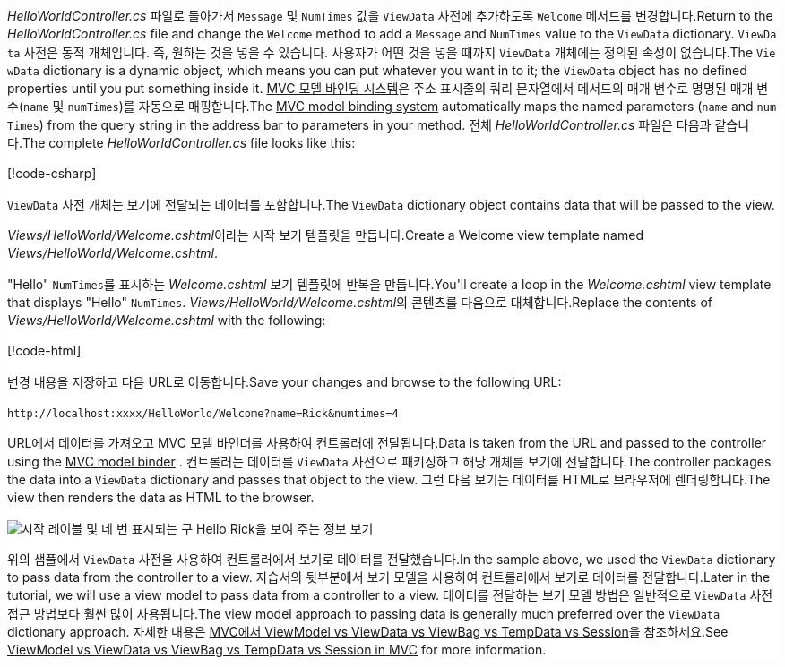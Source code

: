 <span data-ttu-id="252d2-163">*HelloWorldController.cs* 파일로 돌아가서 `Message` 및 `NumTimes` 값을 `ViewData` 사전에 추가하도록 `Welcome` 메서드를 변경합니다.</span><span class="sxs-lookup"><span data-stu-id="252d2-163">Return to the *HelloWorldController.cs* file and change the `Welcome` method to add a `Message` and `NumTimes` value to the `ViewData` dictionary.</span></span> <span data-ttu-id="252d2-164">`ViewData` 사전은 동적 개체입니다. 즉, 원하는 것을 넣을 수 있습니다. 사용자가 어떤 것을 넣을 때까지 `ViewData` 개체에는 정의된 속성이 없습니다.</span><span class="sxs-lookup"><span data-stu-id="252d2-164">The `ViewData` dictionary is a dynamic object, which means you can put whatever you want in to it; the `ViewData` object has no defined properties until you put something inside it.</span></span> <span data-ttu-id="252d2-165">[MVC 모델 바인딩 시스템](xref:mvc/models/model-binding)은 주소 표시줄의 쿼리 문자열에서 메서드의 매개 변수로 명명된 매개 변수(`name` 및 `numTimes`)를 자동으로 매핑합니다.</span><span class="sxs-lookup"><span data-stu-id="252d2-165">The [MVC model binding system](xref:mvc/models/model-binding) automatically maps the named parameters (`name` and `numTimes`) from the query string in the address bar to parameters in your method.</span></span> <span data-ttu-id="252d2-166">전체 *HelloWorldController.cs* 파일은 다음과 같습니다.</span><span class="sxs-lookup"><span data-stu-id="252d2-166">The complete *HelloWorldController.cs* file looks like this:</span></span>

[!code-csharp[](~/tutorials/first-mvc-app/start-mvc/sample/MvcMovie/Controllers/HelloWorldController.cs?name=snippet_5)]

<span data-ttu-id="252d2-167">`ViewData` 사전 개체는 보기에 전달되는 데이터를 포함합니다.</span><span class="sxs-lookup"><span data-stu-id="252d2-167">The `ViewData` dictionary object contains data that will be passed to the view.</span></span> 

<span data-ttu-id="252d2-168">*Views/HelloWorld/Welcome.cshtml*이라는 시작 보기 템플릿을 만듭니다.</span><span class="sxs-lookup"><span data-stu-id="252d2-168">Create a Welcome view template named *Views/HelloWorld/Welcome.cshtml*.</span></span>

<span data-ttu-id="252d2-169">"Hello" `NumTimes`를 표시하는 *Welcome.cshtml* 보기 템플릿에 반복을 만듭니다.</span><span class="sxs-lookup"><span data-stu-id="252d2-169">You'll create a loop in the *Welcome.cshtml* view template that displays "Hello" `NumTimes`.</span></span> <span data-ttu-id="252d2-170">*Views/HelloWorld/Welcome.cshtml*의 콘텐츠를 다음으로 대체합니다.</span><span class="sxs-lookup"><span data-stu-id="252d2-170">Replace the contents of *Views/HelloWorld/Welcome.cshtml* with the following:</span></span>

[!code-html[](~/tutorials/first-mvc-app/start-mvc/sample/MvcMovie/Views/HelloWorld/Welcome.cshtml)]

<span data-ttu-id="252d2-171">변경 내용을 저장하고 다음 URL로 이동합니다.</span><span class="sxs-lookup"><span data-stu-id="252d2-171">Save your changes and browse to the following URL:</span></span>

`http://localhost:xxxx/HelloWorld/Welcome?name=Rick&numtimes=4`

<span data-ttu-id="252d2-172">URL에서 데이터를 가져오고 [MVC 모델 바인더](xref:mvc/models/model-binding)를 사용하여 컨트롤러에 전달됩니다.</span><span class="sxs-lookup"><span data-stu-id="252d2-172">Data is taken from the URL and passed to the controller using the [MVC model binder](xref:mvc/models/model-binding) .</span></span> <span data-ttu-id="252d2-173">컨트롤러는 데이터를 `ViewData` 사전으로 패키징하고 해당 개체를 보기에 전달합니다.</span><span class="sxs-lookup"><span data-stu-id="252d2-173">The controller packages the data into a `ViewData` dictionary and passes that object to the view.</span></span> <span data-ttu-id="252d2-174">그런 다음 보기는 데이터를 HTML로 브라우저에 렌더링합니다.</span><span class="sxs-lookup"><span data-stu-id="252d2-174">The view then renders the data as HTML to the browser.</span></span>

![시작 레이블 및 네 번 표시되는 구 Hello Rick을 보여 주는 정보 보기](~/tutorials/first-mvc-app/adding-view/_static/rick2.png)

<span data-ttu-id="252d2-176">위의 샘플에서 `ViewData` 사전을 사용하여 컨트롤러에서 보기로 데이터를 전달했습니다.</span><span class="sxs-lookup"><span data-stu-id="252d2-176">In the sample above, we used the `ViewData` dictionary to pass data from the controller to a view.</span></span> <span data-ttu-id="252d2-177">자습서의 뒷부분에서 보기 모델을 사용하여 컨트롤러에서 보기로 데이터를 전달합니다.</span><span class="sxs-lookup"><span data-stu-id="252d2-177">Later in the tutorial, we will use a view model to pass data from a controller to a view.</span></span> <span data-ttu-id="252d2-178">데이터를 전달하는 보기 모델 방법은 일반적으로 `ViewData` 사전 접근 방법보다 훨씬 많이 사용됩니다.</span><span class="sxs-lookup"><span data-stu-id="252d2-178">The view model approach to passing data is generally much preferred over the `ViewData` dictionary approach.</span></span> <span data-ttu-id="252d2-179">자세한 내용은 [MVC에서 ViewModel vs ViewData vs ViewBag vs TempData vs Session](http://www.mytecbits.com/microsoft/dot-net/viewmodel-viewdata-viewbag-tempdata-mvc)을 참조하세요.</span><span class="sxs-lookup"><span data-stu-id="252d2-179">See [ViewModel vs ViewData vs ViewBag vs TempData vs Session in MVC](http://www.mytecbits.com/microsoft/dot-net/viewmodel-viewdata-viewbag-tempdata-mvc) for more information.</span></span>
